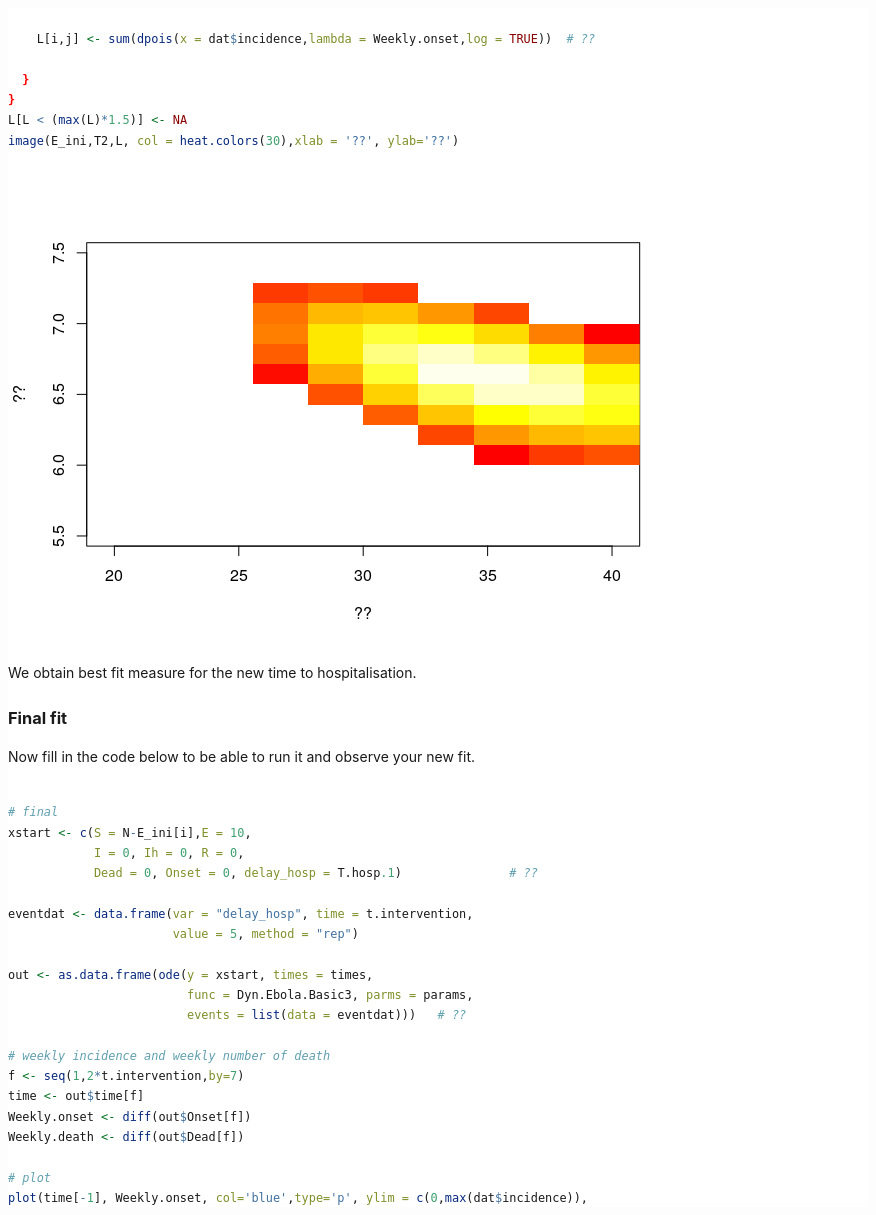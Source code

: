 ``` r
    
    L[i,j] <- sum(dpois(x = dat$incidence,lambda = Weekly.onset,log = TRUE))  # ??
    
  }
}
L[L < (max(L)*1.5)] <- NA
image(E_ini,T2,L, col = heat.colors(30),xlab = '??', ylab='??')
```

![](practical-compartmental-ebola_files/figure-gfm/unnamed-chunk-19-1.png)

We obtain best fit measure for the new time to hospitalisation.

### Final fit

Now fill in the code below to be able to run it and observe your new
fit.

``` r

# final 
xstart <- c(S = N-E_ini[i],E = 10,  
            I = 0, Ih = 0, R = 0,
            Dead = 0, Onset = 0, delay_hosp = T.hosp.1)               # ??

eventdat <- data.frame(var = "delay_hosp", time = t.intervention,
                       value = 5, method = "rep")

out <- as.data.frame(ode(y = xstart, times = times, 
                         func = Dyn.Ebola.Basic3, parms = params,
                         events = list(data = eventdat)))   # ??

# weekly incidence and weekly number of death
f <- seq(1,2*t.intervention,by=7)
time <- out$time[f]
Weekly.onset <- diff(out$Onset[f])
Weekly.death <- diff(out$Dead[f])

# plot
plot(time[-1], Weekly.onset, col='blue',type='p', ylim = c(0,max(dat$incidence)),
```